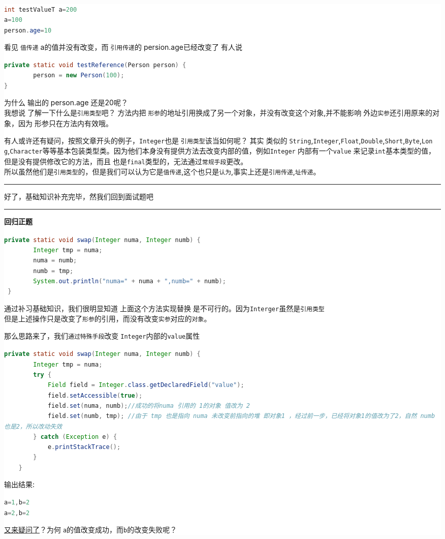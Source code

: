 ```java
int testValueT a=200
a=100
person.age=10
```
看见 `值传递` a的值并没有改变，而 `引用传递`的 persion.age已经改变了
有人说
```java
private static void testReference(Person person) {
        person = new Person(100);
}
```
为什么 输出的 person.age 还是20呢？  
我想说 了解一下什么是`引用类型`吧？ 方法内把 `形参`的地址引用换成了另一个对象，并没有改变这个对象,并不能影响 外边`实参`还引用原来的对象，因为 形参只在方法内有效哦。

有人或许还有疑问，按照文章开头的例子，`Integer`也是 `引用类型`该当如何呢？
其实 类似的 `String`,`Integer`,`Float`,`Double`,`Short`,`Byte`,`Long`,`Character`等等基本包装类型类。因为他们本身没有提供方法去改变内部的值，例如`Integer` 内部有一个`value` 来记录`int`基本类型的值，但是没有提供修改它的方法，而且 也是`final`类型的，无法通过`常规手段`更改。  
所以虽然他们是`引用类型`的，但是我们可以认为它是`值传递`,这个也只是`认为`,事实上还是`引用传递`,`址传递`。

----------------

好了，基础知识补充完毕，然我们回到面试题吧

-----------------
__回归正题__

```java
private static void swap(Integer numa, Integer numb) {
        Integer tmp = numa;
        numa = numb;
        numb = tmp;
        System.out.println("numa=" + numa + ",numb=" + numb);
 }
```
通过补习基础知识，我们很明显知道 上面这个方法实现替换 是不可行的。因为`Interger`虽然是`引用类型`  
但是上述操作只是改变了`形参`的引用，而没有改变`实参`对应的`对象`。
  
那么思路来了，我们`通过特殊手段`改变 `Integer`内部的`value`属性
```java
private static void swap(Integer numa, Integer numb) {
        Integer tmp = numa;
        try {
            Field field = Integer.class.getDeclaredField("value");
            field.setAccessible(true);
            field.set(numa, numb);//成功的将numa 引用的 1的对象 值改为 2
            field.set(numb, tmp); //由于 tmp 也是指向 numa 未改变前指向的堆 即对象1 ，经过前一步，已经将对象1的值改为了2，自然 numb 也是2，所以改动失效
        } catch (Exception e) {
            e.printStackTrace();
        }
    }

```
输出结果:
 ```java
 a=1,b=2
 a=2,b=2
 ```
[又来疑问了]()？为何 `a`的值改变成功，而`b`的改变失败呢？
